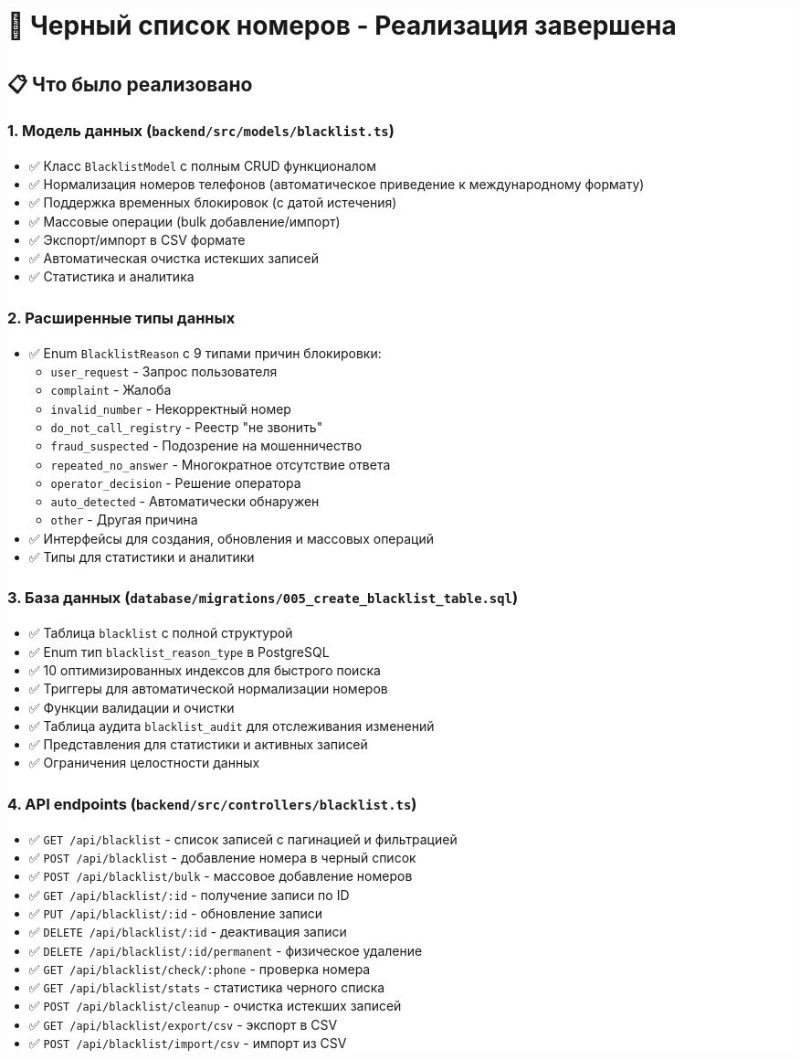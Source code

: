 # 🚫 Черный список номеров - Реализация завершена

## 📋 Что было реализовано

### 1. **Модель данных** (`backend/src/models/blacklist.ts`)
- ✅ Класс `BlacklistModel` с полным CRUD функционалом
- ✅ Нормализация номеров телефонов (автоматическое приведение к международному формату)
- ✅ Поддержка временных блокировок (с датой истечения)
- ✅ Массовые операции (bulk добавление/импорт)
- ✅ Экспорт/импорт в CSV формате
- ✅ Автоматическая очистка истекших записей
- ✅ Статистика и аналитика

### 2. **Расширенные типы данных**
- ✅ Enum `BlacklistReason` с 9 типами причин блокировки:
  - `user_request` - Запрос пользователя
  - `complaint` - Жалоба
  - `invalid_number` - Некорректный номер
  - `do_not_call_registry` - Реестр "не звонить"
  - `fraud_suspected` - Подозрение на мошенничество
  - `repeated_no_answer` - Многократное отсутствие ответа
  - `operator_decision` - Решение оператора
  - `auto_detected` - Автоматически обнаружен
  - `other` - Другая причина
- ✅ Интерфейсы для создания, обновления и массовых операций
- ✅ Типы для статистики и аналитики

### 3. **База данных** (`database/migrations/005_create_blacklist_table.sql`)
- ✅ Таблица `blacklist` с полной структурой
- ✅ Enum тип `blacklist_reason_type` в PostgreSQL
- ✅ 10 оптимизированных индексов для быстрого поиска
- ✅ Триггеры для автоматической нормализации номеров
- ✅ Функции валидации и очистки
- ✅ Таблица аудита `blacklist_audit` для отслеживания изменений
- ✅ Представления для статистики и активных записей
- ✅ Ограничения целостности данных

### 4. **API endpoints** (`backend/src/controllers/blacklist.ts`)
- ✅ `GET /api/blacklist` - список записей с пагинацией и фильтрацией
- ✅ `POST /api/blacklist` - добавление номера в черный список
- ✅ `POST /api/blacklist/bulk` - массовое добавление номеров
- ✅ `GET /api/blacklist/:id` - получение записи по ID
- ✅ `PUT /api/blacklist/:id` - обновление записи
- ✅ `DELETE /api/blacklist/:id` - деактивация записи
- ✅ `DELETE /api/blacklist/:id/permanent` - физическое удаление
- ✅ `GET /api/blacklist/check/:phone` - проверка номера
- ✅ `GET /api/blacklist/stats` - статистика черного списка
- ✅ `POST /api/blacklist/cleanup` - очистка истекших записей
- ✅ `GET /api/blacklist/export/csv` - экспорт в CSV
- ✅ `POST /api/blacklist/import/csv` - импорт из CSV
